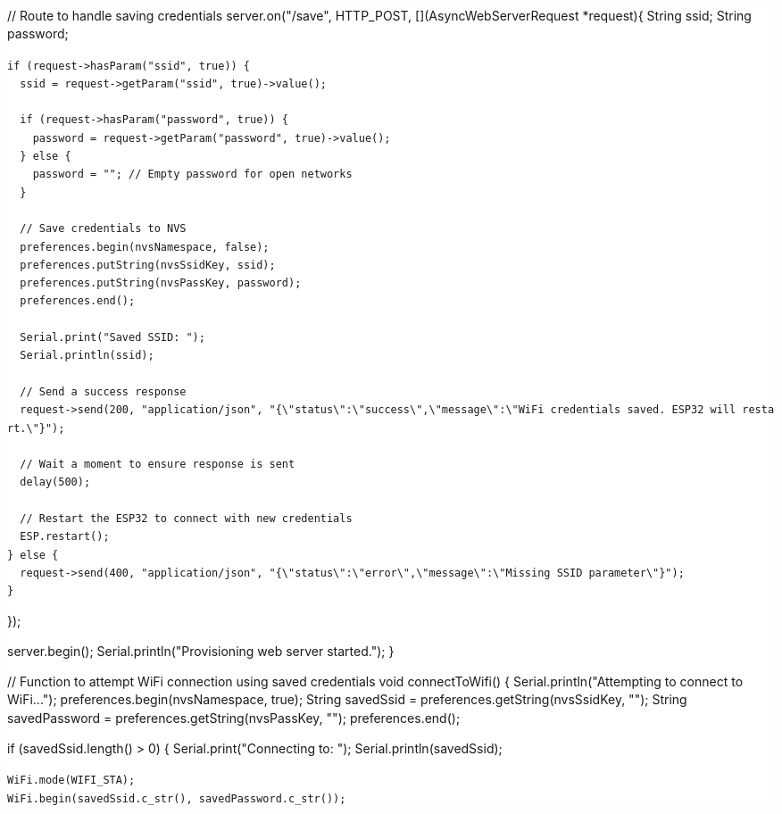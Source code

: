   // Route to handle saving credentials
  server.on("/save", HTTP_POST, [](AsyncWebServerRequest *request){
    String ssid;
    String password;
    
    if (request->hasParam("ssid", true)) {
      ssid = request->getParam("ssid", true)->value();
      
      if (request->hasParam("password", true)) {
        password = request->getParam("password", true)->value();
      } else {
        password = ""; // Empty password for open networks
      }
      
      // Save credentials to NVS
      preferences.begin(nvsNamespace, false);
      preferences.putString(nvsSsidKey, ssid);
      preferences.putString(nvsPassKey, password);
      preferences.end();
      
      Serial.print("Saved SSID: ");
      Serial.println(ssid);
      
      // Send a success response
      request->send(200, "application/json", "{\"status\":\"success\",\"message\":\"WiFi credentials saved. ESP32 will restart.\"}");
      
      // Wait a moment to ensure response is sent
      delay(500);
      
      // Restart the ESP32 to connect with new credentials
      ESP.restart();
    } else {
      request->send(400, "application/json", "{\"status\":\"error\",\"message\":\"Missing SSID parameter\"}");
    }
  });

  server.begin();
  Serial.println("Provisioning web server started.");
}

// Function to attempt WiFi connection using saved credentials
void connectToWifi() {
  Serial.println("Attempting to connect to WiFi...");
  preferences.begin(nvsNamespace, true);
  String savedSsid = preferences.getString(nvsSsidKey, "");
  String savedPassword = preferences.getString(nvsPassKey, "");
  preferences.end();

  if (savedSsid.length() > 0) {
    Serial.print("Connecting to: ");
    Serial.println(savedSsid);

    WiFi.mode(WIFI_STA);
    WiFi.begin(savedSsid.c_str(), savedPassword.c_str());
